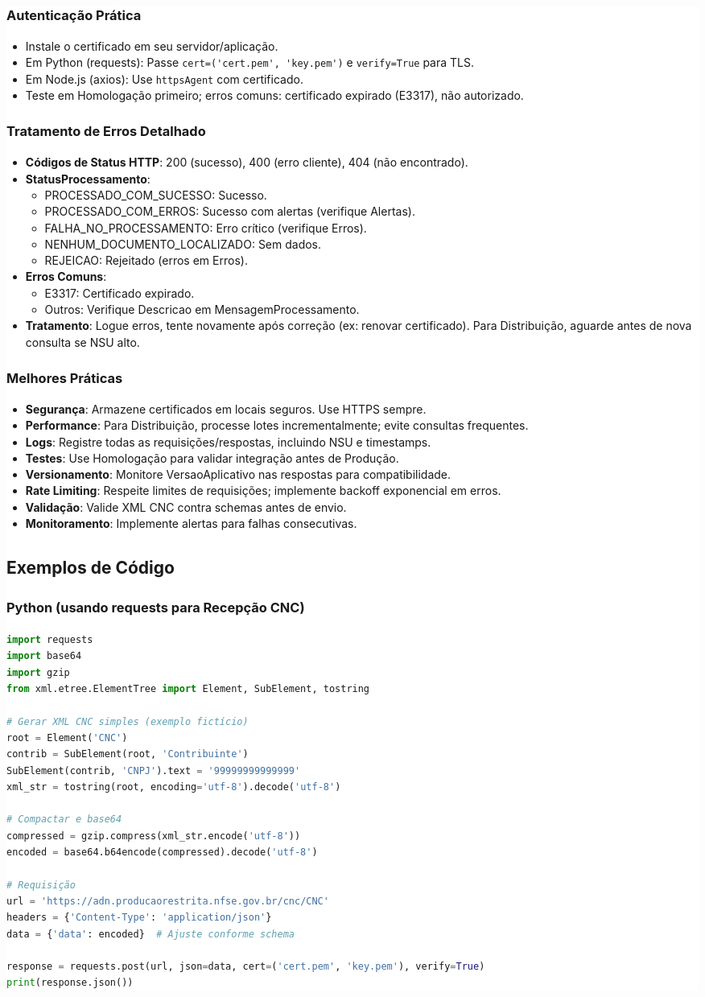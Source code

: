 ### Autenticação Prática
- Instale o certificado em seu servidor/aplicação.
- Em Python (requests): Passe `cert=('cert.pem', 'key.pem')` e `verify=True` para TLS.
- Em Node.js (axios): Use `httpsAgent` com certificado.
- Teste em Homologação primeiro; erros comuns: certificado expirado (E3317), não autorizado.

### Tratamento de Erros Detalhado
- **Códigos de Status HTTP**: 200 (sucesso), 400 (erro cliente), 404 (não encontrado).
- **StatusProcessamento**:
  - PROCESSADO_COM_SUCESSO: Sucesso.
  - PROCESSADO_COM_ERROS: Sucesso com alertas (verifique Alertas).
  - FALHA_NO_PROCESSAMENTO: Erro crítico (verifique Erros).
  - NENHUM_DOCUMENTO_LOCALIZADO: Sem dados.
  - REJEICAO: Rejeitado (erros em Erros).
- **Erros Comuns**:
  - E3317: Certificado expirado.
  - Outros: Verifique Descricao em MensagemProcessamento.
- **Tratamento**: Logue erros, tente novamente após correção (ex: renovar certificado). Para Distribuição, aguarde antes de nova consulta se NSU alto.

### Melhores Práticas
- **Segurança**: Armazene certificados em locais seguros. Use HTTPS sempre.
- **Performance**: Para Distribuição, processe lotes incrementalmente; evite consultas frequentes.
- **Logs**: Registre todas as requisições/respostas, incluindo NSU e timestamps.
- **Testes**: Use Homologação para validar integração antes de Produção.
- **Versionamento**: Monitore VersaoAplicativo nas respostas para compatibilidade.
- **Rate Limiting**: Respeite limites de requisições; implemente backoff exponencial em erros.
- **Validação**: Valide XML CNC contra schemas antes de envio.
- **Monitoramento**: Implemente alertas para falhas consecutivas.

## Exemplos de Código

### Python (usando requests para Recepção CNC)

```python
import requests
import base64
import gzip
from xml.etree.ElementTree import Element, SubElement, tostring

# Gerar XML CNC simples (exemplo fictício)
root = Element('CNC')
contrib = SubElement(root, 'Contribuinte')
SubElement(contrib, 'CNPJ').text = '99999999999999'
xml_str = tostring(root, encoding='utf-8').decode('utf-8')

# Compactar e base64
compressed = gzip.compress(xml_str.encode('utf-8'))
encoded = base64.b64encode(compressed).decode('utf-8')

# Requisição
url = 'https://adn.producaorestrita.nfse.gov.br/cnc/CNC'
headers = {'Content-Type': 'application/json'}
data = {'data': encoded}  # Ajuste conforme schema

response = requests.post(url, json=data, cert=('cert.pem', 'key.pem'), verify=True)
print(response.json())
```
